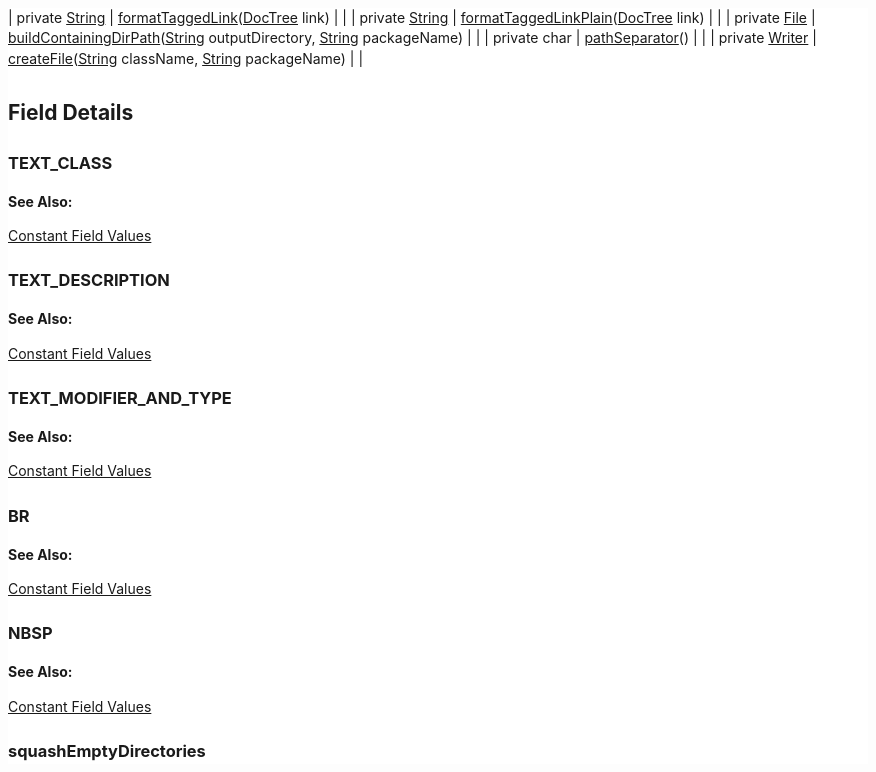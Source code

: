 | private [String](https://docs.oracle.com/en/java/javase/24/docs/api/java.base/java/lang/String.html) | [formatTaggedLink](#formattaggedlink)([DocTree](https://docs.oracle.com/en/java/javase/24/docs/api/jdk.compiler/com/sun/source/doctree/DocTree.html) link)                                                                                                                                            |                                                            |
| private [String](https://docs.oracle.com/en/java/javase/24/docs/api/java.base/java/lang/String.html) | [formatTaggedLinkPlain](#formattaggedlinkplain)([DocTree](https://docs.oracle.com/en/java/javase/24/docs/api/jdk.compiler/com/sun/source/doctree/DocTree.html) link)                                                                                                                                  |                                                            |
| private [File](https://docs.oracle.com/en/java/javase/24/docs/api/java.base/java/io/File.html)       | [buildContainingDirPath](#buildcontainingdirpath)([String](https://docs.oracle.com/en/java/javase/24/docs/api/java.base/java/lang/String.html) outputDirectory, [String](https://docs.oracle.com/en/java/javase/24/docs/api/java.base/java/lang/String.html) packageName)                             |                                                            |
| private char                                                                                         | [pathSeparator](#pathseparator)()                                                                                                                                                                                                                                                                     |                                                            |
| private [Writer](https://docs.oracle.com/en/java/javase/24/docs/api/java.base/java/io/Writer.html)   | [createFile](#createfile)([String](https://docs.oracle.com/en/java/javase/24/docs/api/java.base/java/lang/String.html) className, [String](https://docs.oracle.com/en/java/javase/24/docs/api/java.base/java/lang/String.html) packageName)                                                           |                                                            |

## Field Details

### TEXT_CLASS



**See Also:**


[Constant Field Values](../constant-values.md)


### TEXT_DESCRIPTION



**See Also:**


[Constant Field Values](../constant-values.md)


### TEXT_MODIFIER_AND_TYPE



**See Also:**


[Constant Field Values](../constant-values.md)


### BR



**See Also:**


[Constant Field Values](../constant-values.md)


### NBSP



**See Also:**


[Constant Field Values](../constant-values.md)


### squashEmptyDirectories

